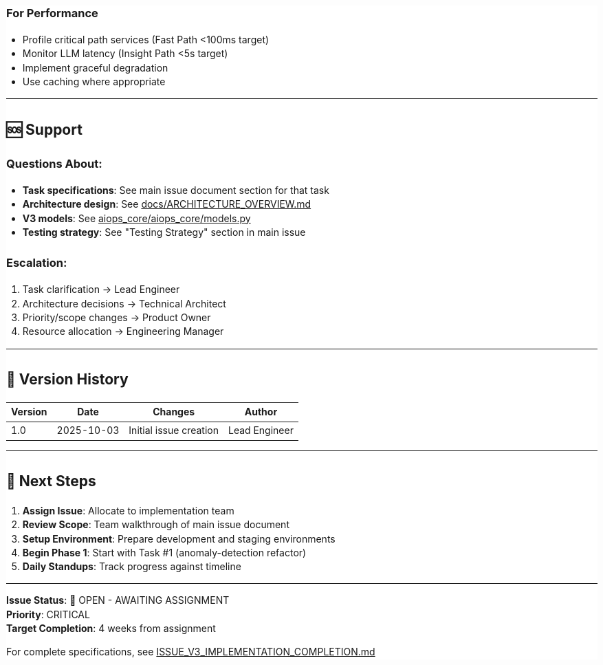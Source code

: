 ### For Performance
- Profile critical path services (Fast Path <100ms target)
- Monitor LLM latency (Insight Path <5s target)
- Implement graceful degradation
- Use caching where appropriate

---

## 🆘 Support

### Questions About:
- **Task specifications**: See main issue document section for that task
- **Architecture design**: See [docs/ARCHITECTURE_OVERVIEW.md](docs/ARCHITECTURE_OVERVIEW.md)
- **V3 models**: See [aiops_core/aiops_core/models.py](aiops_core/aiops_core/models.py)
- **Testing strategy**: See "Testing Strategy" section in main issue

### Escalation:
1. Task clarification → Lead Engineer
2. Architecture decisions → Technical Architect
3. Priority/scope changes → Product Owner
4. Resource allocation → Engineering Manager

---

## 📝 Version History

| Version | Date | Changes | Author |
|---------|------|---------|--------|
| 1.0 | 2025-10-03 | Initial issue creation | Lead Engineer |

---

## 🎯 Next Steps

1. **Assign Issue**: Allocate to implementation team
2. **Review Scope**: Team walkthrough of main issue document
3. **Setup Environment**: Prepare development and staging environments
4. **Begin Phase 1**: Start with Task #1 (anomaly-detection refactor)
5. **Daily Standups**: Track progress against timeline

---

**Issue Status**: 🔴 OPEN - AWAITING ASSIGNMENT  
**Priority**: CRITICAL  
**Target Completion**: 4 weeks from assignment  

For complete specifications, see [ISSUE_V3_IMPLEMENTATION_COMPLETION.md](ISSUE_V3_IMPLEMENTATION_COMPLETION.md)
